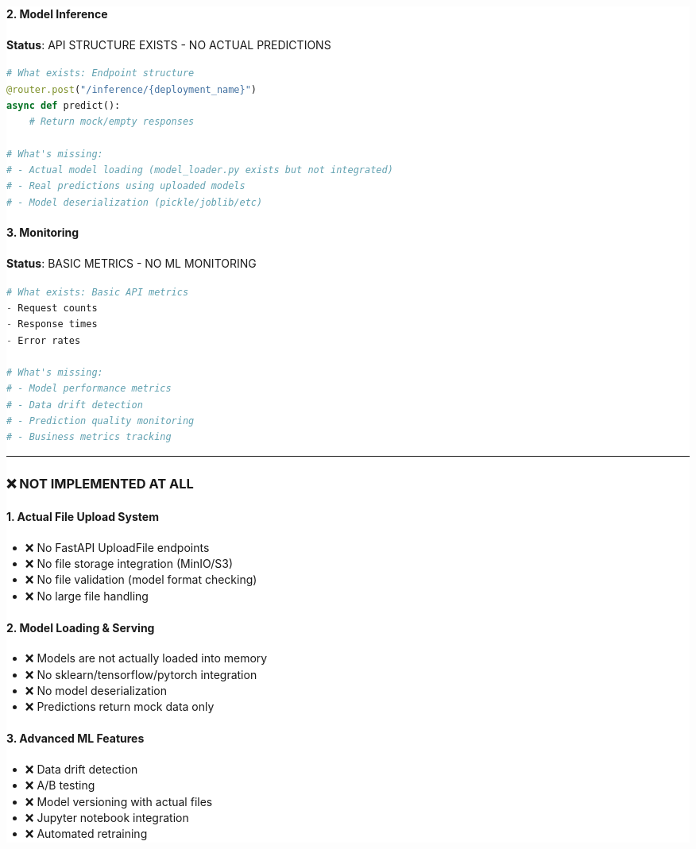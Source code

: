 #### 2. Model Inference
**Status**: API STRUCTURE EXISTS - NO ACTUAL PREDICTIONS
```python
# What exists: Endpoint structure
@router.post("/inference/{deployment_name}")
async def predict():
    # Return mock/empty responses

# What's missing:
# - Actual model loading (model_loader.py exists but not integrated)
# - Real predictions using uploaded models
# - Model deserialization (pickle/joblib/etc)
```

#### 3. Monitoring
**Status**: BASIC METRICS - NO ML MONITORING
```python
# What exists: Basic API metrics
- Request counts
- Response times
- Error rates

# What's missing:
# - Model performance metrics
# - Data drift detection  
# - Prediction quality monitoring
# - Business metrics tracking
```

---

### ❌ **NOT IMPLEMENTED AT ALL**

#### 1. Actual File Upload System
- ❌ No FastAPI UploadFile endpoints
- ❌ No file storage integration (MinIO/S3)
- ❌ No file validation (model format checking)
- ❌ No large file handling

#### 2. Model Loading & Serving
- ❌ Models are not actually loaded into memory
- ❌ No sklearn/tensorflow/pytorch integration
- ❌ No model deserialization
- ❌ Predictions return mock data only

#### 3. Advanced ML Features
- ❌ Data drift detection
- ❌ A/B testing
- ❌ Model versioning with actual files
- ❌ Jupyter notebook integration
- ❌ Automated retraining
